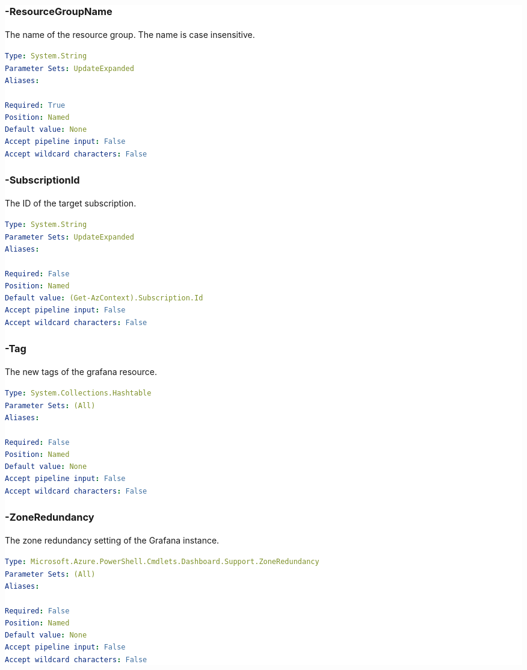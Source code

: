 ### -ResourceGroupName
The name of the resource group.
The name is case insensitive.

```yaml
Type: System.String
Parameter Sets: UpdateExpanded
Aliases:

Required: True
Position: Named
Default value: None
Accept pipeline input: False
Accept wildcard characters: False
```

### -SubscriptionId
The ID of the target subscription.

```yaml
Type: System.String
Parameter Sets: UpdateExpanded
Aliases:

Required: False
Position: Named
Default value: (Get-AzContext).Subscription.Id
Accept pipeline input: False
Accept wildcard characters: False
```

### -Tag
The new tags of the grafana resource.

```yaml
Type: System.Collections.Hashtable
Parameter Sets: (All)
Aliases:

Required: False
Position: Named
Default value: None
Accept pipeline input: False
Accept wildcard characters: False
```

### -ZoneRedundancy
The zone redundancy setting of the Grafana instance.

```yaml
Type: Microsoft.Azure.PowerShell.Cmdlets.Dashboard.Support.ZoneRedundancy
Parameter Sets: (All)
Aliases:

Required: False
Position: Named
Default value: None
Accept pipeline input: False
Accept wildcard characters: False
```
